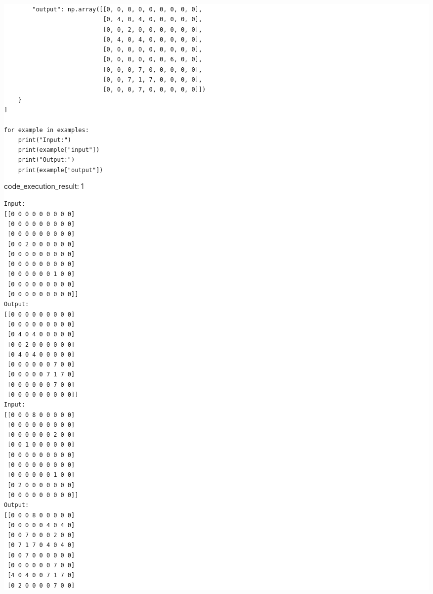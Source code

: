 ```
        "output": np.array([[0, 0, 0, 0, 0, 0, 0, 0, 0],
                            [0, 4, 0, 4, 0, 0, 0, 0, 0],
                            [0, 0, 2, 0, 0, 0, 0, 0, 0],
                            [0, 4, 0, 4, 0, 0, 0, 0, 0],
                            [0, 0, 0, 0, 0, 0, 0, 0, 0],
                            [0, 0, 0, 0, 0, 0, 6, 0, 0],
                            [0, 0, 0, 7, 0, 0, 0, 0, 0],
                            [0, 0, 7, 1, 7, 0, 0, 0, 0],
                            [0, 0, 0, 7, 0, 0, 0, 0, 0]])
    }
]

for example in examples:
    print("Input:")
    print(example["input"])
    print("Output:")
    print(example["output"])

```


code\_execution\_result: 1



```
Input:
[[0 0 0 0 0 0 0 0 0]
 [0 0 0 0 0 0 0 0 0]
 [0 0 0 0 0 0 0 0 0]
 [0 0 2 0 0 0 0 0 0]
 [0 0 0 0 0 0 0 0 0]
 [0 0 0 0 0 0 0 0 0]
 [0 0 0 0 0 0 1 0 0]
 [0 0 0 0 0 0 0 0 0]
 [0 0 0 0 0 0 0 0 0]]
Output:
[[0 0 0 0 0 0 0 0 0]
 [0 0 0 0 0 0 0 0 0]
 [0 4 0 4 0 0 0 0 0]
 [0 0 2 0 0 0 0 0 0]
 [0 4 0 4 0 0 0 0 0]
 [0 0 0 0 0 0 7 0 0]
 [0 0 0 0 0 7 1 7 0]
 [0 0 0 0 0 0 7 0 0]
 [0 0 0 0 0 0 0 0 0]]
Input:
[[0 0 0 8 0 0 0 0 0]
 [0 0 0 0 0 0 0 0 0]
 [0 0 0 0 0 0 2 0 0]
 [0 0 1 0 0 0 0 0 0]
 [0 0 0 0 0 0 0 0 0]
 [0 0 0 0 0 0 0 0 0]
 [0 0 0 0 0 0 1 0 0]
 [0 2 0 0 0 0 0 0 0]
 [0 0 0 0 0 0 0 0 0]]
Output:
[[0 0 0 8 0 0 0 0 0]
 [0 0 0 0 0 4 0 4 0]
 [0 0 7 0 0 0 2 0 0]
 [0 7 1 7 0 4 0 4 0]
 [0 0 7 0 0 0 0 0 0]
 [0 0 0 0 0 0 7 0 0]
 [4 0 4 0 0 7 1 7 0]
 [0 2 0 0 0 0 7 0 0]
```